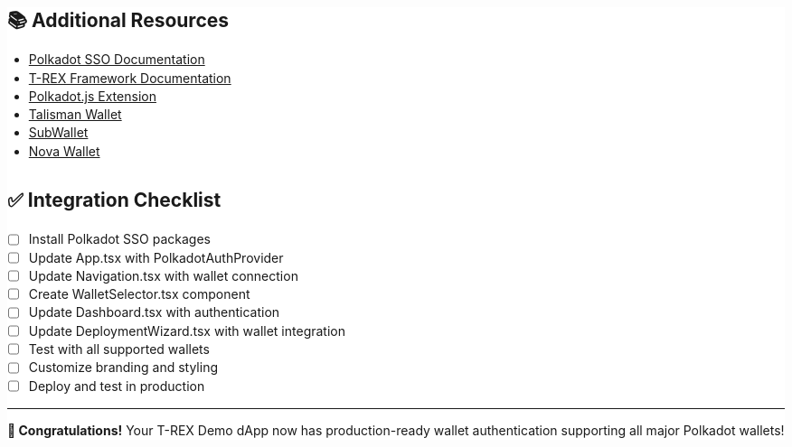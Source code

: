 ## 📚 Additional Resources

- [Polkadot SSO Documentation](../README.md)
- [T-REX Framework Documentation](https://github.com/corey-hathaway/trex-demo-dapp)
- [Polkadot.js Extension](https://polkadot.js.org/extension/)
- [Talisman Wallet](https://talisman.xyz/)
- [SubWallet](https://subwallet.app/)
- [Nova Wallet](https://novawallet.io/)

## ✅ Integration Checklist

- [ ] Install Polkadot SSO packages
- [ ] Update App.tsx with PolkadotAuthProvider
- [ ] Update Navigation.tsx with wallet connection
- [ ] Create WalletSelector.tsx component
- [ ] Update Dashboard.tsx with authentication
- [ ] Update DeploymentWizard.tsx with wallet integration
- [ ] Test with all supported wallets
- [ ] Customize branding and styling
- [ ] Deploy and test in production

---

**🎉 Congratulations!** Your T-REX Demo dApp now has production-ready wallet authentication supporting all major Polkadot wallets!
